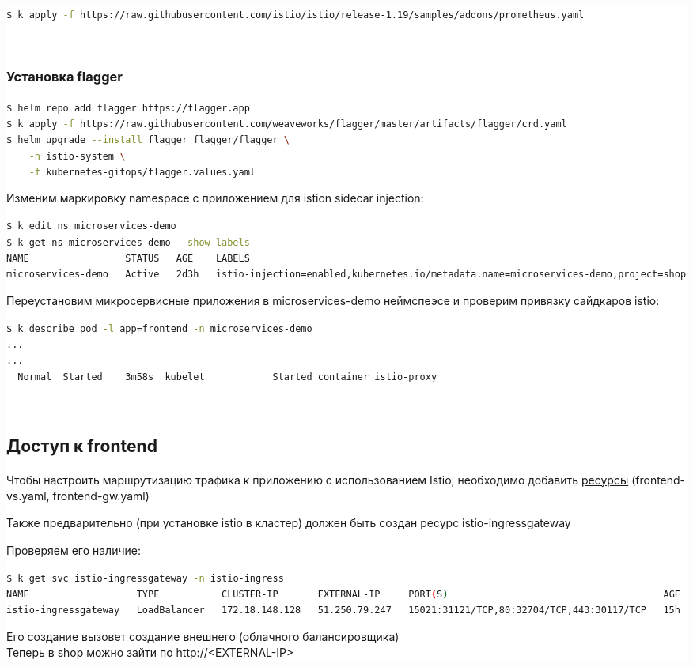 ```bash
$ k apply -f https://raw.githubusercontent.com/istio/istio/release-1.19/samples/addons/prometheus.yaml
```  

<br>

### Установка flagger  
```bash
$ helm repo add flagger https://flagger.app
$ k apply -f https://raw.githubusercontent.com/weaveworks/flagger/master/artifacts/flagger/crd.yaml
$ helm upgrade --install flagger flagger/flagger \
    -n istio-system \
    -f kubernetes-gitops/flagger.values.yaml
```

Изменим маркировку namespace с приложением для istion sidecar injection:  
```bash
$ k edit ns microservices-demo
$ k get ns microservices-demo --show-labels
NAME                 STATUS   AGE    LABELS
microservices-demo   Active   2d3h   istio-injection=enabled,kubernetes.io/metadata.name=microservices-demo,project=shop
```

Переустановим микросервисные приложения в microservices-demo неймспеэсе и проверим привязку сайдкаров istio:  
```bash
$ k describe pod -l app=frontend -n microservices-demo
...
...
  Normal  Started    3m58s  kubelet            Started container istio-proxy
```  

<br> 

## Доступ к frontend 

Чтобы настроить маршрутизацию трафика к приложению с использованием Istio, необходимо добавить [ресурсы](/kubernetes-gitops/play_with_flagger/deploy/istio/) (frontend-vs.yaml, frontend-gw.yaml)  

Также предварительно (при установке istio в кластер) должен быть создан ресурс istio-ingressgateway   

Проверяем его наличие:
```bash
$ k get svc istio-ingressgateway -n istio-ingress
NAME                   TYPE           CLUSTER-IP       EXTERNAL-IP     PORT(S)                                      AGE
istio-ingressgateway   LoadBalancer   172.18.148.128   51.250.79.247   15021:31121/TCP,80:32704/TCP,443:30117/TCP   15h
```
Его создание вызовет создание внешнего (облачного балансировщика)  
Теперь в shop можно зайти по http://\<EXTERNAL-IP\>  